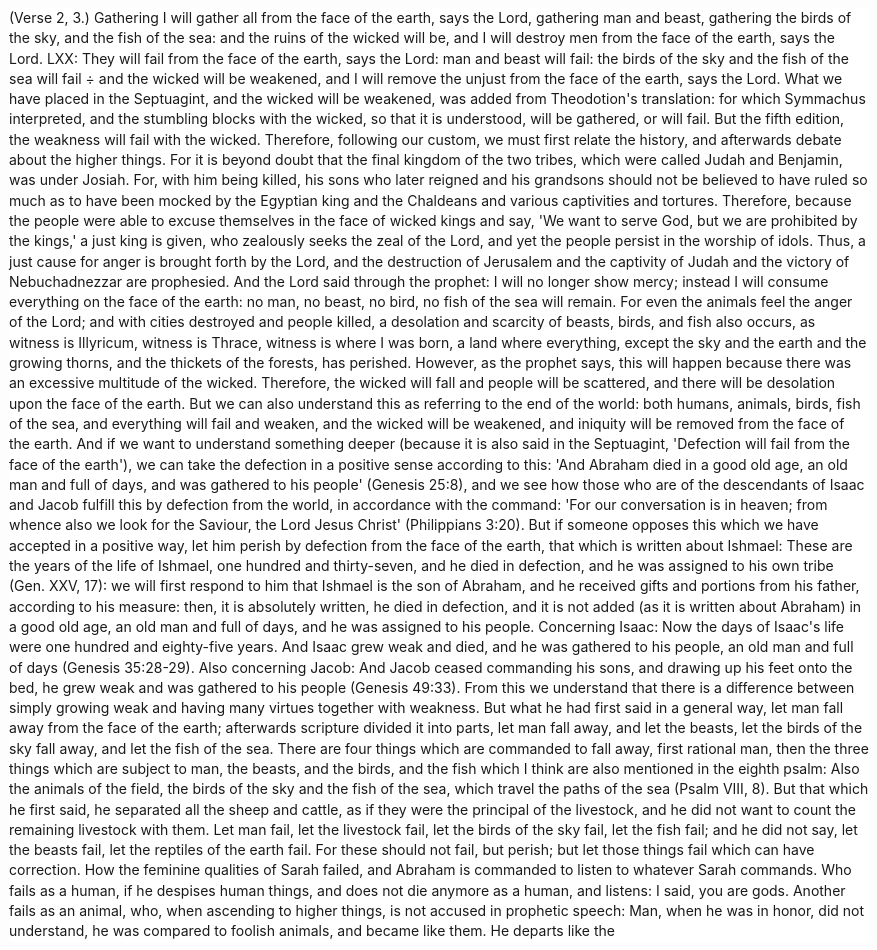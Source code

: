 (Verse 2, 3.) Gathering I will gather all from the face of the earth, says the Lord, gathering man and beast, gathering the birds of the sky, and the fish of the sea: and the ruins of the wicked will be, and I will destroy men from the face of the earth, says the Lord. LXX: They will fail from the face of the earth, says the Lord: man and beast will fail: the birds of the sky and the fish of the sea will fail ÷ and the wicked will be weakened, and I will remove the unjust from the face of the earth, says the Lord. What we have placed in the Septuagint, and the wicked will be weakened, was added from Theodotion's translation: for which Symmachus interpreted, and the stumbling blocks with the wicked, so that it is understood, will be gathered, or will fail. But the fifth edition, the weakness will fail with the wicked. Therefore, following our custom, we must first relate the history, and afterwards debate about the higher things. For it is beyond doubt that the final kingdom of the two tribes, which were called Judah and Benjamin, was under Josiah. For, with him being killed, his sons who later reigned and his grandsons should not be believed to have ruled so much as to have been mocked by the Egyptian king and the Chaldeans and various captivities and tortures. Therefore, because the people were able to excuse themselves in the face of wicked kings and say, 'We want to serve God, but we are prohibited by the kings,' a just king is given, who zealously seeks the zeal of the Lord, and yet the people persist in the worship of idols. Thus, a just cause for anger is brought forth by the Lord, and the destruction of Jerusalem and the captivity of Judah and the victory of Nebuchadnezzar are prophesied. And the Lord said through the prophet: I will no longer show mercy; instead I will consume everything on the face of the earth: no man, no beast, no bird, no fish of the sea will remain. For even the animals feel the anger of the Lord; and with cities destroyed and people killed, a desolation and scarcity of beasts, birds, and fish also occurs, as witness is Illyricum, witness is Thrace, witness is where I was born, a land where everything, except the sky and the earth and the growing thorns, and the thickets of the forests, has perished. However, as the prophet says, this will happen because there was an excessive multitude of the wicked. Therefore, the wicked will fall and people will be scattered, and there will be desolation upon the face of the earth. But we can also understand this as referring to the end of the world: both humans, animals, birds, fish of the sea, and everything will fail and weaken, and the wicked will be weakened, and iniquity will be removed from the face of the earth. And if we want to understand something deeper (because it is also said in the Septuagint, 'Defection will fail from the face of the earth'), we can take the defection in a positive sense according to this: 'And Abraham died in a good old age, an old man and full of days, and was gathered to his people' (Genesis 25:8), and we see how those who are of the descendants of Isaac and Jacob fulfill this by defection from the world, in accordance with the command: 'For our conversation is in heaven; from whence also we look for the Saviour, the Lord Jesus Christ' (Philippians 3:20). But if someone opposes this which we have accepted in a positive way, let him perish by defection from the face of the earth, that which is written about Ishmael: These are the years of the life of Ishmael, one hundred and thirty-seven, and he died in defection, and he was assigned to his own tribe (Gen. XXV, 17): we will first respond to him that Ishmael is the son of Abraham, and he received gifts and portions from his father, according to his measure: then, it is absolutely written, he died in defection, and it is not added (as it is written about Abraham) in a good old age, an old man and full of days, and he was assigned to his people. Concerning Isaac: Now the days of Isaac's life were one hundred and eighty-five years. And Isaac grew weak and died, and he was gathered to his people, an old man and full of days (Genesis 35:28-29). Also concerning Jacob: And Jacob ceased commanding his sons, and drawing up his feet onto the bed, he grew weak and was gathered to his people (Genesis 49:33). From this we understand that there is a difference between simply growing weak and having many virtues together with weakness. But what he had first said in a general way, let man fall away from the face of the earth; afterwards scripture divided it into parts, let man fall away, and let the beasts, let the birds of the sky fall away, and let the fish of the sea. There are four things which are commanded to fall away, first rational man, then the three things which are subject to man, the beasts, and the birds, and the fish which I think are also mentioned in the eighth psalm: Also the animals of the field, the birds of the sky and the fish of the sea, which travel the paths of the sea (Psalm VIII, 8). But that which he first said, he separated all the sheep and cattle, as if they were the principal of the livestock, and he did not want to count the remaining livestock with them. Let man fail, let the livestock fail, let the birds of the sky fail, let the fish fail; and he did not say, let the beasts fail, let the reptiles of the earth fail. For these should not fail, but perish; but let those things fail which can have correction. How the feminine qualities of Sarah failed, and Abraham is commanded to listen to whatever Sarah commands. Who fails as a human, if he despises human things, and does not die anymore as a human, and listens: I said, you are gods. Another fails as an animal, who, when ascending to higher things, is not accused in prophetic speech: Man, when he was in honor, did not understand, he was compared to foolish animals, and became like them. He departs like the